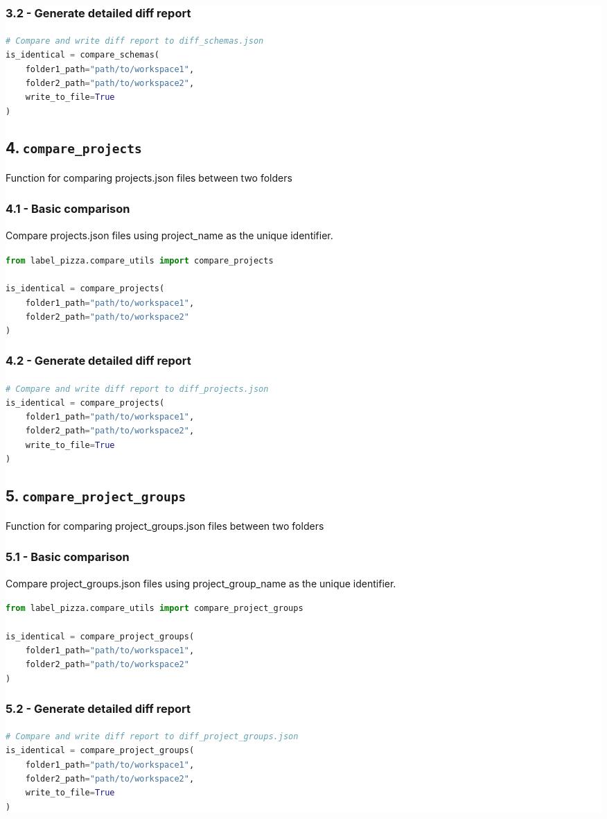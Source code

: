 ### 3.2 - Generate detailed diff report
```python
# Compare and write diff report to diff_schemas.json
is_identical = compare_schemas(
    folder1_path="path/to/workspace1",
    folder2_path="path/to/workspace2",
    write_to_file=True
)
```

## **4. `compare_projects`**
Function for comparing projects.json files between two folders

### 4.1 - Basic comparison
Compare projects.json files using project_name as the unique identifier.

```python
from label_pizza.compare_utils import compare_projects

is_identical = compare_projects(
    folder1_path="path/to/workspace1",
    folder2_path="path/to/workspace2"
)
```

### 4.2 - Generate detailed diff report
```python
# Compare and write diff report to diff_projects.json
is_identical = compare_projects(
    folder1_path="path/to/workspace1",
    folder2_path="path/to/workspace2",
    write_to_file=True
)
```

## **5. `compare_project_groups`**
Function for comparing project_groups.json files between two folders

### 5.1 - Basic comparison
Compare project_groups.json files using project_group_name as the unique identifier.

```python
from label_pizza.compare_utils import compare_project_groups

is_identical = compare_project_groups(
    folder1_path="path/to/workspace1",
    folder2_path="path/to/workspace2"
)
```

### 5.2 - Generate detailed diff report
```python
# Compare and write diff report to diff_project_groups.json
is_identical = compare_project_groups(
    folder1_path="path/to/workspace1",
    folder2_path="path/to/workspace2",
    write_to_file=True
)
```

